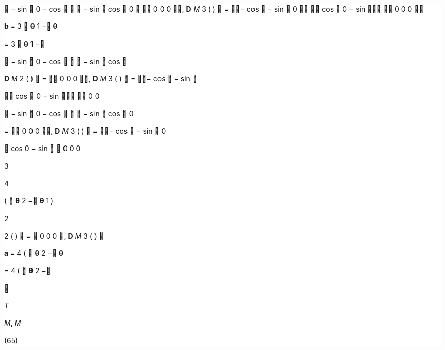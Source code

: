 

 − sin  0 − cos    − sin  cos  0 
 0 0 0 , **D** _M_ 3 ( )  = − cos  − sin  0 
 cos  0 − sin   0 0 0 



**b** = 3  **θ** 1 − **θ**



= 3  **θ** 1 −



 − sin  0 − cos    − sin  cos 

**D** _M_ 2 ( )  =  0 0 0 , **D** _M_ 3 ( )  = − cos  − sin 

 cos  0 − sin   0 0



 − sin  0 − cos    − sin  cos  0

=  0 0 0 , **D** _M_ 3 ( )  = − cos  − sin  0

 cos 0 − sin   0 0 0



3



4



(  **θ** 2 − **θ** 1 )

2



2 ( )  =  0 0 0 , **D** _M_ 3 ( ) 



**a** = 4 (  **θ** 2 − **θ**



= 4 (  **θ** 2 −







_T_



_M_, _M_



(65)


